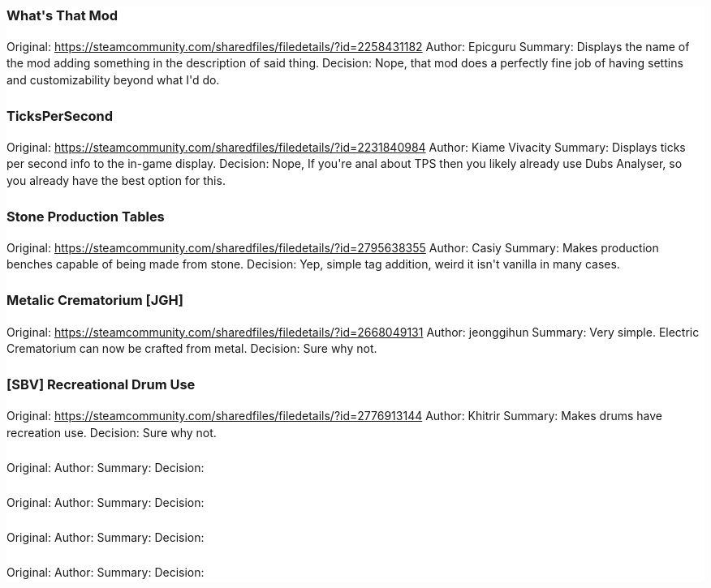 ### What's That Mod
Original: https://steamcommunity.com/sharedfiles/filedetails/?id=2258431182
Author: Epicguru
Summary: Displays the name of the mod adding something in the description of said thing.
Decision: Nope, that mod does a perfectly fine job of having settins and customizability beyond what I'd do.

### TicksPerSecond
Original: https://steamcommunity.com/sharedfiles/filedetails/?id=2231840984
Author: Kiame Vivacity
Summary: Displays ticks per second info to the in-game display.
Decision: Nope, If you're anal about TPS then you likely already use Dubs Analyser, so you already have the best option for this.

### Stone Production Tables
Original: https://steamcommunity.com/sharedfiles/filedetails/?id=2795638355
Author: Casiy
Summary: Makes production benches capable of being made from stone.
Decision: Yep, simple tag addition, weird it isn't vanilla in many cases.

### Metalic Crematorium [JGH]
Original: https://steamcommunity.com/sharedfiles/filedetails/?id=2668049131
Author: jeonggihun
Summary: Very simple. Electric Crematorium can now be crafted from metal.
Decision: Sure why not.

### [SBV] Recreational Drum Use
Original: https://steamcommunity.com/sharedfiles/filedetails/?id=2776913144
Author: Khitrir
Summary: Makes drums have recreation use.
Decision: Sure why not.

### 
Original: 
Author: 
Summary: 
Decision: 

### 
Original: 
Author: 
Summary: 
Decision: 

### 
Original: 
Author: 
Summary: 
Decision: 

### 
Original: 
Author: 
Summary: 
Decision: 
